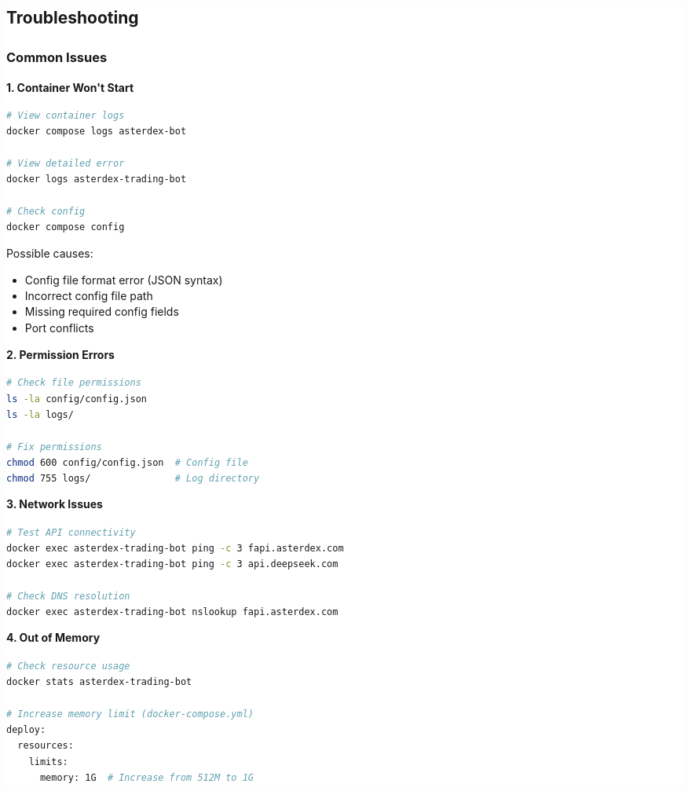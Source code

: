 ## Troubleshooting

### Common Issues

**1. Container Won't Start**

```bash
# View container logs
docker compose logs asterdex-bot

# View detailed error
docker logs asterdex-trading-bot

# Check config
docker compose config
```

Possible causes:
- Config file format error (JSON syntax)
- Incorrect config file path
- Missing required config fields
- Port conflicts

**2. Permission Errors**

```bash
# Check file permissions
ls -la config/config.json
ls -la logs/

# Fix permissions
chmod 600 config/config.json  # Config file
chmod 755 logs/               # Log directory
```

**3. Network Issues**

```bash
# Test API connectivity
docker exec asterdex-trading-bot ping -c 3 fapi.asterdex.com
docker exec asterdex-trading-bot ping -c 3 api.deepseek.com

# Check DNS resolution
docker exec asterdex-trading-bot nslookup fapi.asterdex.com
```

**4. Out of Memory**

```bash
# Check resource usage
docker stats asterdex-trading-bot

# Increase memory limit (docker-compose.yml)
deploy:
  resources:
    limits:
      memory: 1G  # Increase from 512M to 1G
```
